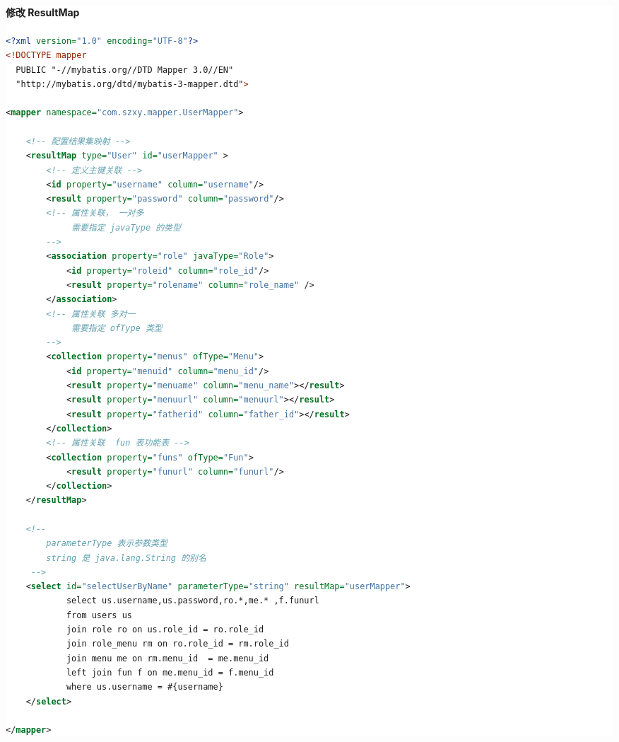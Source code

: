 #### 修改 ResultMap

```xml
<?xml version="1.0" encoding="UTF-8"?>
<!DOCTYPE mapper
  PUBLIC "-//mybatis.org//DTD Mapper 3.0//EN"
  "http://mybatis.org/dtd/mybatis-3-mapper.dtd">
 
<mapper namespace="com.szxy.mapper.UserMapper">
	
	<!-- 配置结果集映射 -->
	<resultMap type="User" id="userMapper" >
		<!-- 定义主键关联 -->
		<id property="username" column="username"/>
		<result property="password" column="password"/>
		<!-- 属性关联， 一对多 
			 需要指定 javaType 的类型
		-->
		<association property="role" javaType="Role">
			<id property="roleid" column="role_id"/>
			<result property="rolename" column="role_name" />
		</association>
		<!-- 属性关联 多对一 
			 需要指定 ofType 类型
		-->
		<collection property="menus" ofType="Menu">
			<id property="menuid" column="menu_id"/>
			<result property="menuame" column="menu_name"></result>
			<result property="menuurl" column="menuurl"></result>
			<result property="fatherid" column="father_id"></result>
		</collection>
		<!-- 属性关联  fun 表功能表 -->
		<collection property="funs" ofType="Fun">
			<result property="funurl" column="funurl"/>
		</collection>
	</resultMap>
	
	<!-- 
		parameterType 表示参数类型
		string 是 java.lang.String 的别名
	 -->
	<select id="selectUserByName" parameterType="string" resultMap="userMapper">
		 	select us.username,us.password,ro.*,me.* ,f.funurl
			from users us 
			join role ro on us.role_id = ro.role_id
			join role_menu rm on ro.role_id = rm.role_id
			join menu me on rm.menu_id  = me.menu_id
			left join fun f on me.menu_id = f.menu_id
			where us.username = #{username}
	</select>
	
</mapper>

```
